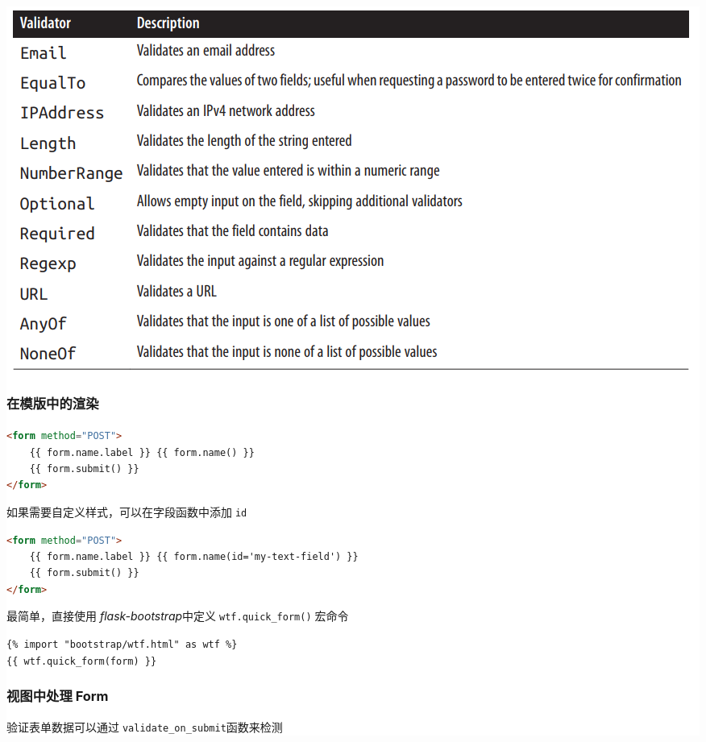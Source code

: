 ![image-20200910170643303](./Flask%20%E5%85%A5%E9%97%A8.assets/image-20200910170643303.png)

### 在模版中的渲染

```html
<form method="POST">
	{{ form.name.label }} {{ form.name() }}
	{{ form.submit() }}
</form>

```

如果需要自定义样式，可以在字段函数中添加 `id`

```html
<form method="POST">
	{{ form.name.label }} {{ form.name(id='my-text-field') }}
	{{ form.submit() }}
</form>
```

最简单，直接使用 *flask-bootstrap*中定义 `wtf.quick_form()` 宏命令

```html
{% import "bootstrap/wtf.html" as wtf %}
{{ wtf.quick_form(form) }}
```

### 视图中处理 Form

验证表单数据可以通过 `validate_on_submit`函数来检测
